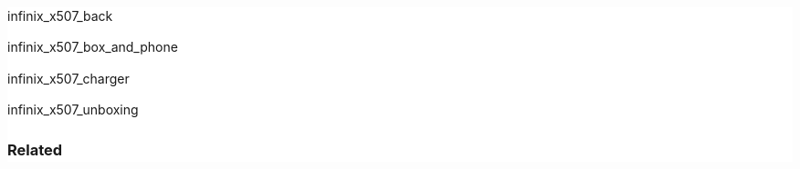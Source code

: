 infinix_x507_back 





infinix_x507_box_and_phone 





infinix_x507_charger 





infinix_x507_unboxing 










 
### Related



